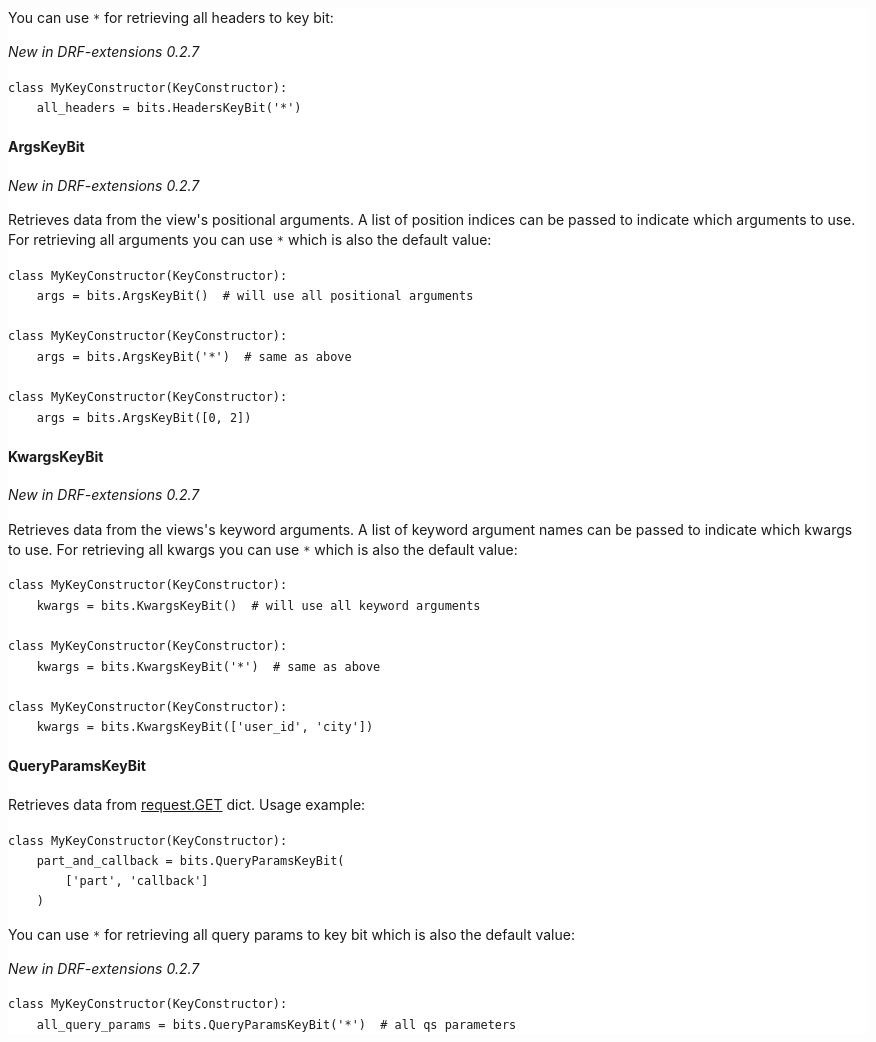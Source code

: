 You can use `*` for retrieving all headers to key bit:

*New in DRF-extensions 0.2.7*

    class MyKeyConstructor(KeyConstructor):
        all_headers = bits.HeadersKeyBit('*')

#### ArgsKeyBit

*New in DRF-extensions 0.2.7*

Retrieves data from the view's positional arguments.
A list of position indices can be passed to indicate which arguments to use. For retrieving all arguments you can use `*` which is also the default value:

    class MyKeyConstructor(KeyConstructor):
        args = bits.ArgsKeyBit()  # will use all positional arguments

    class MyKeyConstructor(KeyConstructor):
        args = bits.ArgsKeyBit('*')  # same as above

    class MyKeyConstructor(KeyConstructor):
        args = bits.ArgsKeyBit([0, 2])

#### KwargsKeyBit

*New in DRF-extensions 0.2.7*

Retrieves data from the views's keyword arguments.
A list of keyword argument names can be passed to indicate which kwargs to use. For retrieving all kwargs you can use `*` which is also the default value:

    class MyKeyConstructor(KeyConstructor):
        kwargs = bits.KwargsKeyBit()  # will use all keyword arguments

    class MyKeyConstructor(KeyConstructor):
        kwargs = bits.KwargsKeyBit('*')  # same as above

    class MyKeyConstructor(KeyConstructor):
        kwargs = bits.KwargsKeyBit(['user_id', 'city'])

#### QueryParamsKeyBit

Retrieves data from [request.GET](https://docs.djangoproject.com/en/dev/ref/request-response/#django.http.HttpRequest.GET) dict.
Usage example:

    class MyKeyConstructor(KeyConstructor):
        part_and_callback = bits.QueryParamsKeyBit(
            ['part', 'callback']
        )

You can use `*` for retrieving all query params to key bit which is also the default value:

*New in DRF-extensions 0.2.7*

    class MyKeyConstructor(KeyConstructor):
        all_query_params = bits.QueryParamsKeyBit('*')  # all qs parameters
